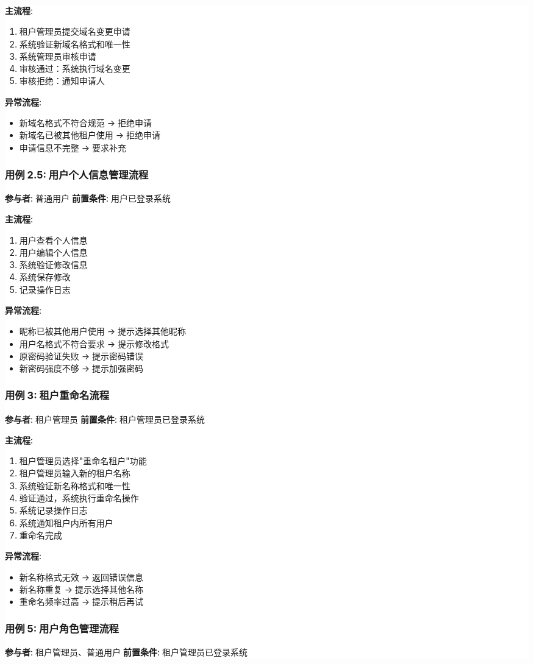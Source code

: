 **主流程**:
1. 租户管理员提交域名变更申请
2. 系统验证新域名格式和唯一性
3. 系统管理员审核申请
4. 审核通过：系统执行域名变更
5. 审核拒绝：通知申请人

**异常流程**:
- 新域名格式不符合规范 → 拒绝申请
- 新域名已被其他租户使用 → 拒绝申请
- 申请信息不完整 → 要求补充

### 用例 2.5: 用户个人信息管理流程

**参与者**: 普通用户
**前置条件**: 用户已登录系统

**主流程**:
1. 用户查看个人信息
2. 用户编辑个人信息
3. 系统验证修改信息
4. 系统保存修改
5. 记录操作日志

**异常流程**:
- 昵称已被其他用户使用 → 提示选择其他昵称
- 用户名格式不符合要求 → 提示修改格式
- 原密码验证失败 → 提示密码错误
- 新密码强度不够 → 提示加强密码

### 用例 3: 租户重命名流程

**参与者**: 租户管理员
**前置条件**: 租户管理员已登录系统

**主流程**:
1. 租户管理员选择"重命名租户"功能
2. 租户管理员输入新的租户名称
3. 系统验证新名称格式和唯一性
4. 验证通过，系统执行重命名操作
5. 系统记录操作日志
6. 系统通知租户内所有用户
7. 重命名完成

**异常流程**:
- 新名称格式无效 → 返回错误信息
- 新名称重复 → 提示选择其他名称
- 重命名频率过高 → 提示稍后再试

### 用例 5: 用户角色管理流程

**参与者**: 租户管理员、普通用户
**前置条件**: 租户管理员已登录系统
